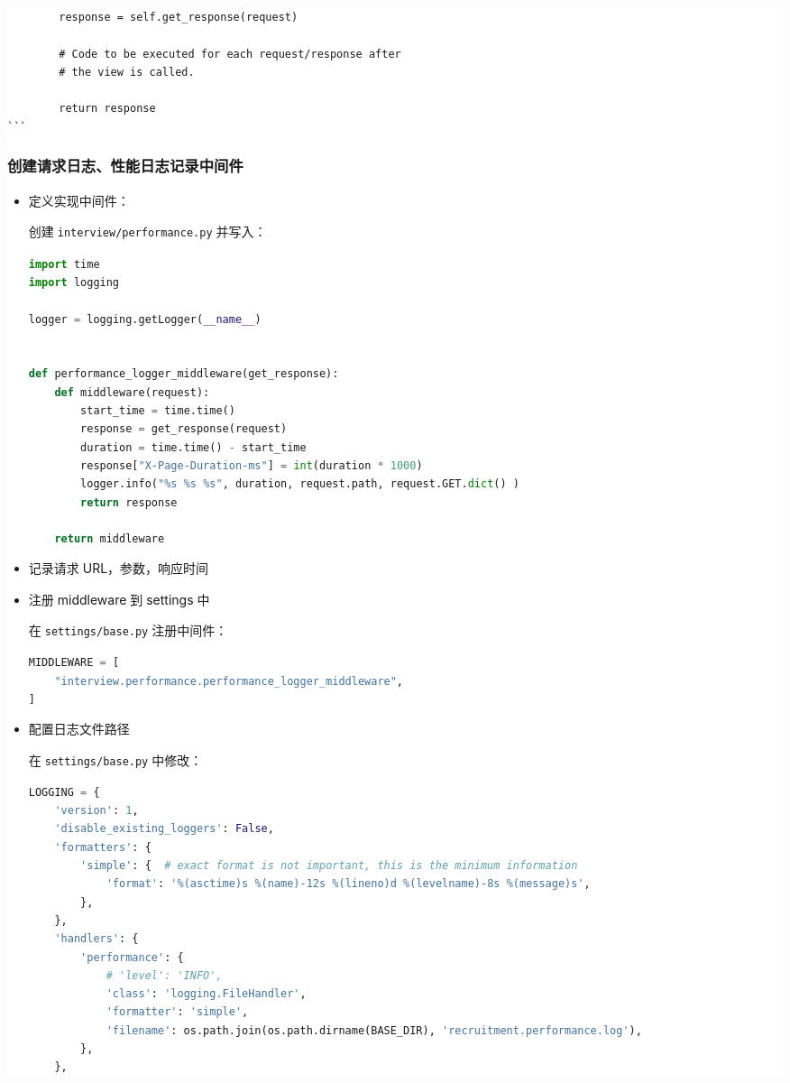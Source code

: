             response = self.get_response(request)

            # Code to be executed for each request/response after
            # the view is called.

            return response
    ```

### 创建请求日志、性能日志记录中间件

- 定义实现中间件：

    创建 `interview/performance.py` 并写入：

    ```python
    import time
    import logging

    logger = logging.getLogger(__name__)


    def performance_logger_middleware(get_response):
        def middleware(request):
            start_time = time.time()
            response = get_response(request)
            duration = time.time() - start_time
            response["X-Page-Duration-ms"] = int(duration * 1000)
            logger.info("%s %s %s", duration, request.path, request.GET.dict() )
            return response

        return middleware
    ```

- 记录请求 URL，参数，响应时间
- 注册 middleware 到 settings 中

    在 `settings/base.py` 注册中间件：

    ```python
    MIDDLEWARE = [
        "interview.performance.performance_logger_middleware",
    ]
    ```

- 配置日志文件路径

    在 `settings/base.py` 中修改：

    ```python
    LOGGING = {
        'version': 1,
        'disable_existing_loggers': False,
        'formatters': {
            'simple': {  # exact format is not important, this is the minimum information
                'format': '%(asctime)s %(name)-12s %(lineno)d %(levelname)-8s %(message)s',
            },
        },
        'handlers': {
            'performance': {
                # 'level': 'INFO',
                'class': 'logging.FileHandler',
                'formatter': 'simple',
                'filename': os.path.join(os.path.dirname(BASE_DIR), 'recruitment.performance.log'),
            },
        },